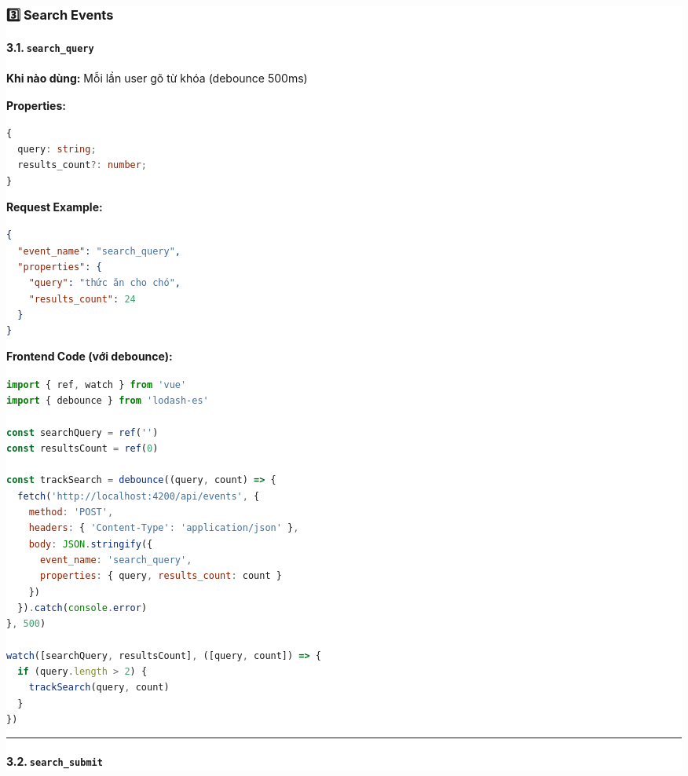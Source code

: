 
### 3️⃣ Search Events

#### 3.1. `search_query`

**Khi nào dùng:** Mỗi lần user gõ từ khóa (debounce 500ms)

**Properties:**
```typescript
{
  query: string;
  results_count?: number;
}
```

**Request Example:**
```json
{
  "event_name": "search_query",
  "properties": {
    "query": "thức ăn cho chó",
    "results_count": 24
  }
}
```

**Frontend Code (với debounce):**
```javascript
import { ref, watch } from 'vue'
import { debounce } from 'lodash-es'

const searchQuery = ref('')
const resultsCount = ref(0)

const trackSearch = debounce((query, count) => {
  fetch('http://localhost:4200/api/events', {
    method: 'POST',
    headers: { 'Content-Type': 'application/json' },
    body: JSON.stringify({
      event_name: 'search_query',
      properties: { query, results_count: count }
    })
  }).catch(console.error)
}, 500)

watch([searchQuery, resultsCount], ([query, count]) => {
  if (query.length > 2) {
    trackSearch(query, count)
  }
})
```

---

#### 3.2. `search_submit`
